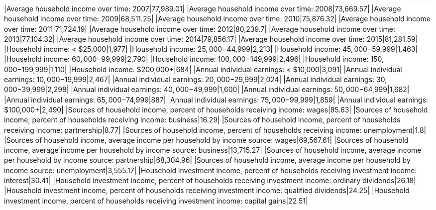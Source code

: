 |Average household income over time: 2007|77,989.01|
|Average household income over time: 2008|73,669.57|
|Average household income over time: 2009|68,511.25|
|Average household income over time: 2010|75,876.32|
|Average household income over time: 2011|71,724.19|
|Average household income over time: 2012|80,239.7|
|Average household income over time: 2013|77,104.32|
|Average household income over time: 2014|79,856.17|
|Average household income over time: 2015|81,281.59|
|Household income: < $25,000|1,977|
|Household income: $25,000-$44,999|2,213|
|Household income: $45,000-$59,999|1,463|
|Household income: $60,000-$99,999|2,790|
|Household income: $100,000-$149,999|2,496|
|Household income: $150,000-$199,999|1,110|
|Household income: $200,000+|684|
|Annual individual earnings: < $10,000|3,091|
|Annual individual earnings: $10,000-$19,999|2,467|
|Annual individual earnings: $20,000-$29,999|2,024|
|Annual individual earnings: $30,000-$39,999|2,298|
|Annual individual earnings: $40,000-$49,999|1,600|
|Annual individual earnings: $50,000-$64,999|1,682|
|Annual individual earnings: $65,000-$74,999|887|
|Annual individual earnings: $75,000-$99,999|1,859|
|Annual individual earnings: $100,000+|2,490|
|Sources of household income, percent of households receiving income: wages|85.63|
|Sources of household income, percent of households receiving income: business|16.29|
|Sources of household income, percent of households receiving income: partnership|8.77|
|Sources of household income, percent of households receiving income: unemployment|1.8|
|Sources of household income, average income per household by income source: wages|69,567.61|
|Sources of household income, average income per household by income source: business|13,715.27|
|Sources of household income, average income per household by income source: partnership|68,304.96|
|Sources of household income, average income per household by income source: unemployment|3,555.17|
|Household investment income, percent of households receiving investment income: interest|30.41|
|Household investment income, percent of households receiving investment income: ordinary dividends|26.18|
|Household investment income, percent of households receiving investment income: qualified dividends|24.25|
|Household investment income, percent of households receiving investment income: capital gains|22.51|